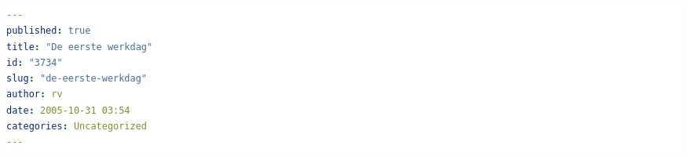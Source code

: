 ```yaml
---
published: true
title: "De eerste werkdag"
id: "3734"
slug: "de-eerste-werkdag"
author: rv
date: 2005-10-31 03:54
categories: Uncategorized
---
```
